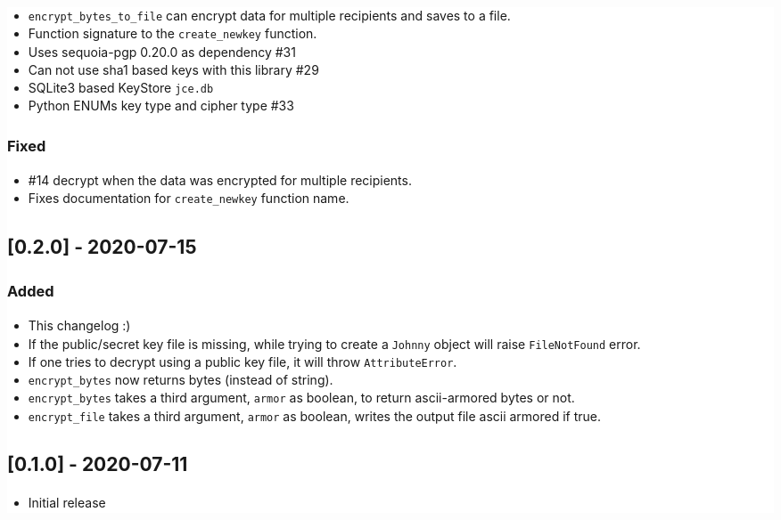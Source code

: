 - `encrypt_bytes_to_file` can encrypt data for multiple recipients and saves to a file.
- Function signature to the `create_newkey` function.
- Uses sequoia-pgp 0.20.0 as dependency #31
- Can not use sha1 based keys with this library #29
- SQLite3 based KeyStore `jce.db`
- Python ENUMs key type and cipher type #33

### Fixed

- #14 decrypt when the data was encrypted for multiple recipients.
- Fixes documentation for `create_newkey` function name.

## [0.2.0] - 2020-07-15

### Added

- This changelog :)
- If the public/secret key file is missing, while trying to create a `Johnny` object will raise `FileNotFound` error.
- If one tries to decrypt using a public key file, it will throw `AttributeError`.
- `encrypt_bytes` now returns bytes (instead of string).
- `encrypt_bytes` takes a third argument, `armor` as boolean, to return ascii-armored bytes or not.
- `encrypt_file` takes a third argument, `armor` as boolean, writes the output file ascii armored if true.

## [0.1.0] - 2020-07-11

- Initial release

